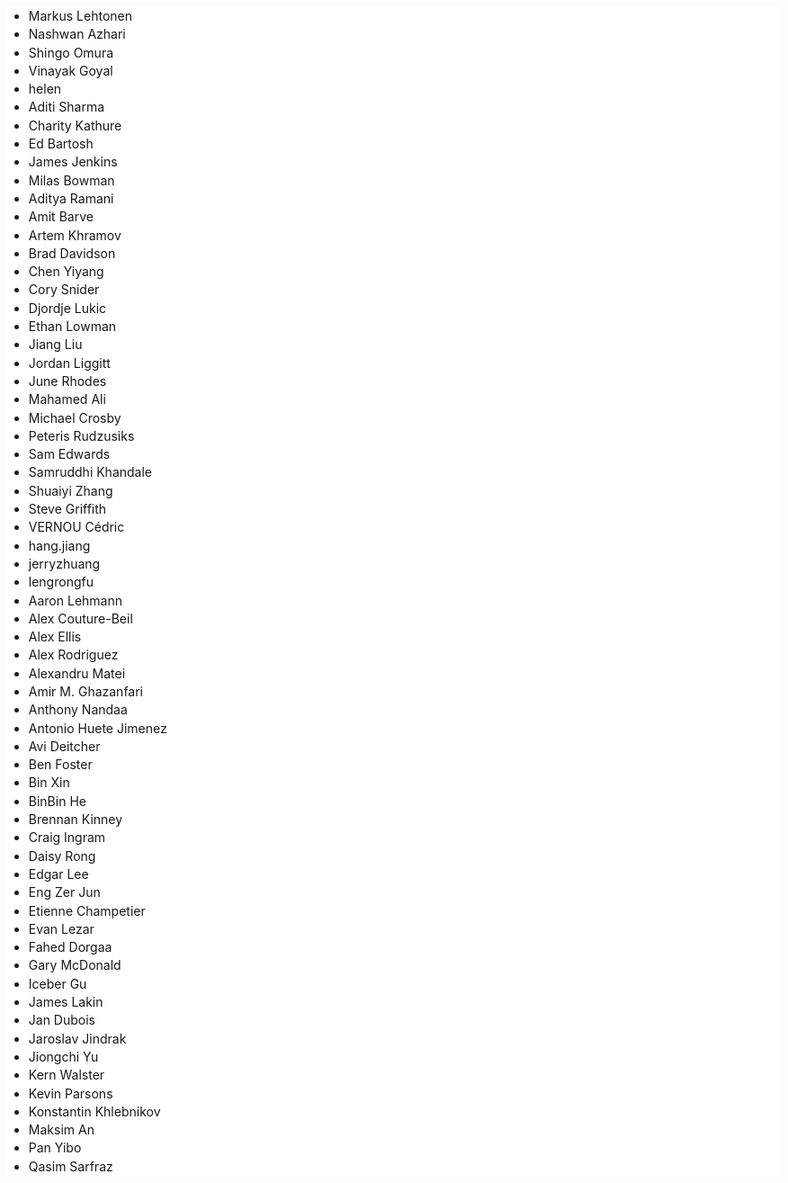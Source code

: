 * Markus Lehtonen
* Nashwan Azhari
* Shingo Omura
* Vinayak Goyal
* helen
* Aditi Sharma
* Charity Kathure
* Ed Bartosh
* James Jenkins
* Milas Bowman
* Aditya Ramani
* Amit Barve
* Artem Khramov
* Brad Davidson
* Chen Yiyang
* Cory Snider
* Djordje Lukic
* Ethan Lowman
* Jiang Liu
* Jordan Liggitt
* June Rhodes
* Mahamed Ali
* Michael Crosby
* Peteris Rudzusiks
* Sam Edwards
* Samruddhi Khandale
* Shuaiyi Zhang
* Steve Griffith
* VERNOU Cédric
* hang.jiang
* jerryzhuang
* lengrongfu
* Aaron Lehmann
* Alex Couture-Beil
* Alex Ellis
* Alex Rodriguez
* Alexandru Matei
* Amir M. Ghazanfari
* Anthony Nandaa
* Antonio Huete Jimenez
* Avi Deitcher
* Ben Foster
* Bin Xin
* BinBin He
* Brennan Kinney
* Craig Ingram
* Daisy Rong
* Edgar Lee
* Eng Zer Jun
* Etienne Champetier
* Evan Lezar
* Fahed Dorgaa
* Gary McDonald
* Iceber Gu
* James Lakin
* Jan Dubois
* Jaroslav Jindrak
* Jiongchi Yu
* Kern Walster
* Kevin Parsons
* Konstantin Khlebnikov
* Maksim An
* Pan Yibo
* Qasim Sarfraz